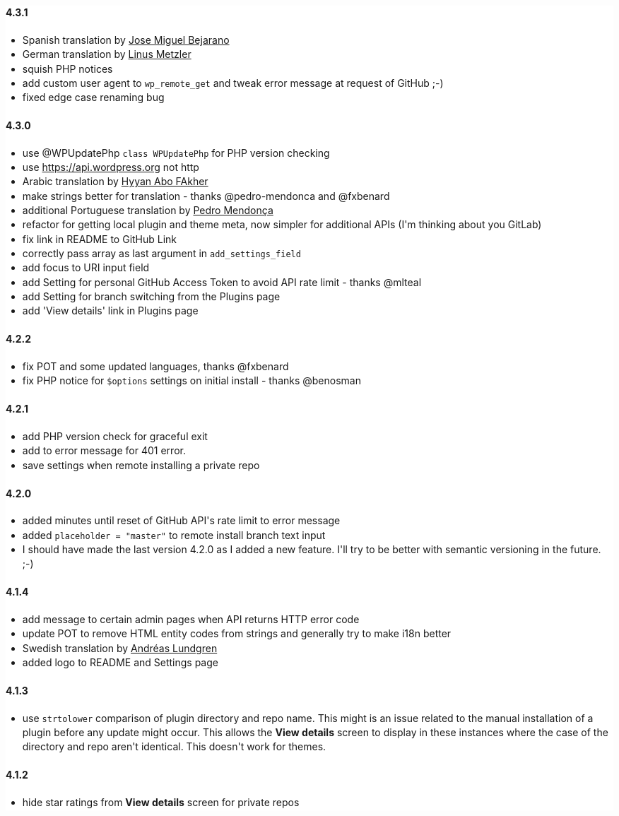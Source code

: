 #### 4.3.1
* Spanish translation by [Jose Miguel Bejarano](https://github.com/xDae)
* German translation by [Linus Metzler](https://github.com/limenet)
* squish PHP notices
* add custom user agent to `wp_remote_get` and tweak error message at request of GitHub ;-)
* fixed edge case renaming bug

#### 4.3.0
* use @WPUpdatePhp `class WPUpdatePhp` for PHP version checking
* use https://api.wordpress.org not http
* Arabic translation by [Hyyan Abo FAkher](https://github.com/hyyan)
* make strings better for translation - thanks @pedro-mendonca and @fxbenard
* additional Portuguese translation by [Pedro Mendonça](https://github.com/pedro-mendonca)
* refactor for getting local plugin and theme meta, now simpler for additional APIs (I'm thinking about you GitLab)
* fix link in README to GitHub Link
* correctly pass array as last argument in `add_settings_field`
* add focus to URI input field
* add Setting for personal GitHub Access Token to avoid API rate limit - thanks @mlteal
* add Setting for branch switching from the Plugins page
* add 'View details' link in Plugins page

#### 4.2.2
* fix POT and some updated languages, thanks @fxbenard
* fix PHP notice for `$options` settings on initial install - thanks @benosman

#### 4.2.1
* add PHP version check for graceful exit
* add to error message for 401 error.
* save settings when remote installing a private repo

#### 4.2.0
* added minutes until reset of GitHub API's rate limit to error message
* added `placeholder = "master"` to remote install branch text input
* I should have made the last version 4.2.0 as I added a new feature. I'll try to be better with semantic versioning in the future. ;-)

#### 4.1.4
* add message to certain admin pages when API returns HTTP error code
* update POT to remove HTML entity codes from strings and generally try to make i18n better
* Swedish translation by [Andréas Lundgren](https://github.com/Adevade)
* added logo to README and Settings page

#### 4.1.3
* use `strtolower` comparison of plugin directory and repo name. This might is an issue related to the manual installation of a plugin before any update might occur. This allows the **View details** screen to display in these instances where the case of the directory and repo aren't identical. This doesn't work for themes.

#### 4.1.2
* hide star ratings from **View details** screen for private repos

